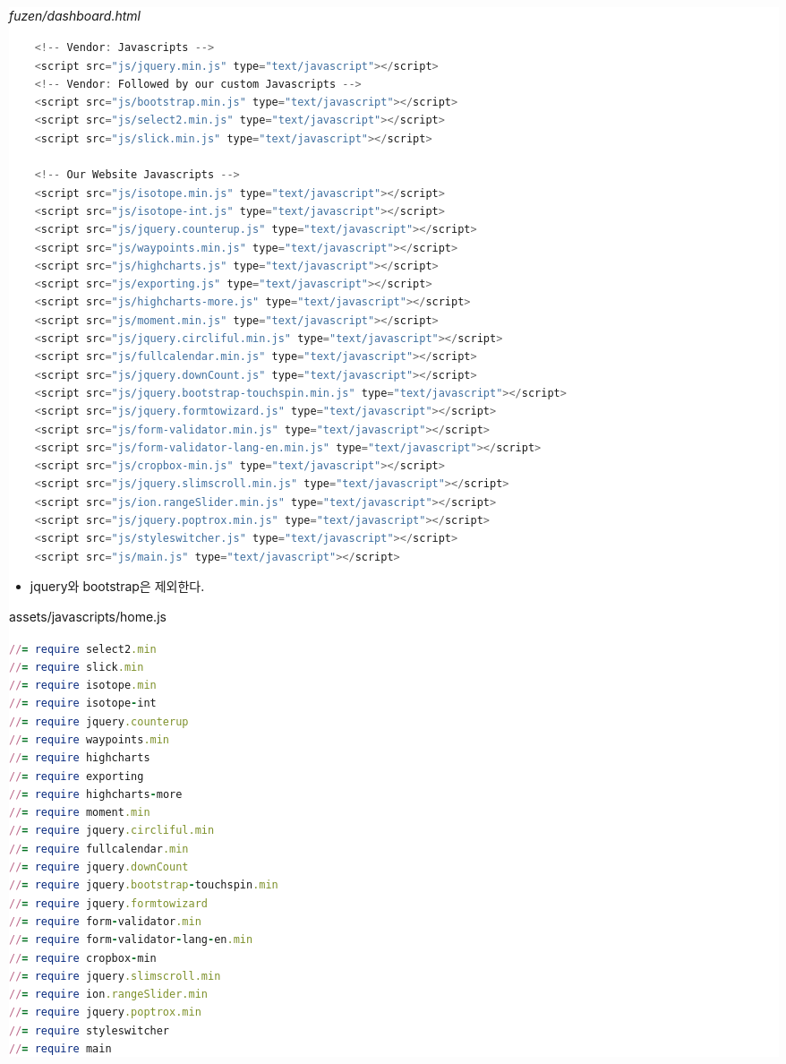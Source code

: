 *fuzen/dashboard.html*

```javascript
	<!-- Vendor: Javascripts -->
    <script src="js/jquery.min.js" type="text/javascript"></script>
    <!-- Vendor: Followed by our custom Javascripts -->
    <script src="js/bootstrap.min.js" type="text/javascript"></script>
    <script src="js/select2.min.js" type="text/javascript"></script>
    <script src="js/slick.min.js" type="text/javascript"></script>

    <!-- Our Website Javascripts -->
    <script src="js/isotope.min.js" type="text/javascript"></script>
    <script src="js/isotope-int.js" type="text/javascript"></script>
    <script src="js/jquery.counterup.js" type="text/javascript"></script>
    <script src="js/waypoints.min.js" type="text/javascript"></script>
    <script src="js/highcharts.js" type="text/javascript"></script>
    <script src="js/exporting.js" type="text/javascript"></script>
    <script src="js/highcharts-more.js" type="text/javascript"></script>
    <script src="js/moment.min.js" type="text/javascript"></script>
    <script src="js/jquery.circliful.min.js" type="text/javascript"></script>
    <script src="js/fullcalendar.min.js" type="text/javascript"></script>
    <script src="js/jquery.downCount.js" type="text/javascript"></script>
    <script src="js/jquery.bootstrap-touchspin.min.js" type="text/javascript"></script>
    <script src="js/jquery.formtowizard.js" type="text/javascript"></script>
    <script src="js/form-validator.min.js" type="text/javascript"></script>
    <script src="js/form-validator-lang-en.min.js" type="text/javascript"></script>
    <script src="js/cropbox-min.js" type="text/javascript"></script>
    <script src="js/jquery.slimscroll.min.js" type="text/javascript"></script>
    <script src="js/ion.rangeSlider.min.js" type="text/javascript"></script>
    <script src="js/jquery.poptrox.min.js" type="text/javascript"></script>
    <script src="js/styleswitcher.js" type="text/javascript"></script>
    <script src="js/main.js" type="text/javascript"></script>
```

- jquery와 bootstrap은 제외한다.



assets/javascripts/home.js

```ruby
//= require select2.min
//= require slick.min
//= require isotope.min
//= require isotope-int
//= require jquery.counterup
//= require waypoints.min
//= require highcharts
//= require exporting
//= require highcharts-more
//= require moment.min
//= require jquery.circliful.min
//= require fullcalendar.min
//= require jquery.downCount
//= require jquery.bootstrap-touchspin.min
//= require jquery.formtowizard
//= require form-validator.min
//= require form-validator-lang-en.min
//= require cropbox-min
//= require jquery.slimscroll.min
//= require ion.rangeSlider.min
//= require jquery.poptrox.min
//= require styleswitcher
//= require main
```
